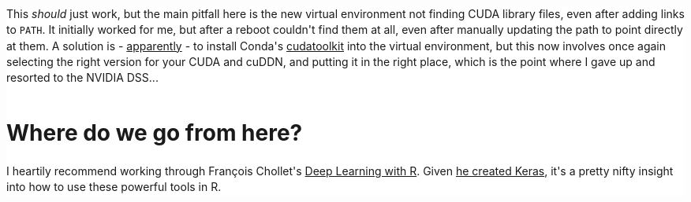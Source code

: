 This _should_ just work, but the main pitfall here is the new virtual environment not finding CUDA library files, even after adding links to `PATH`. It initially worked for me, but after a reboot couldn't find them at all, even after manually updating the path to point directly at them. A solution is - [apparently](https://github.com/tensorflow/tensorflow/issues/45930) - to install Conda's [cudatoolkit](https://anaconda.org/anaconda/cudatoolkit) into the virtual environment, but this now involves once again selecting the right version for your CUDA and cuDDN, and putting it in the right place, which is the point where I gave up and resorted to the NVIDIA DSS...

# Where do we go from here?

I heartily recommend working through François Chollet's [Deep Learning with R](https://www.manning.com/books/deep-learning-with-r). Given [he created Keras](https://en.wikipedia.org/wiki/Fran%C3%A7ois_Chollet), it's a pretty nifty insight into how to use these powerful tools in R.









